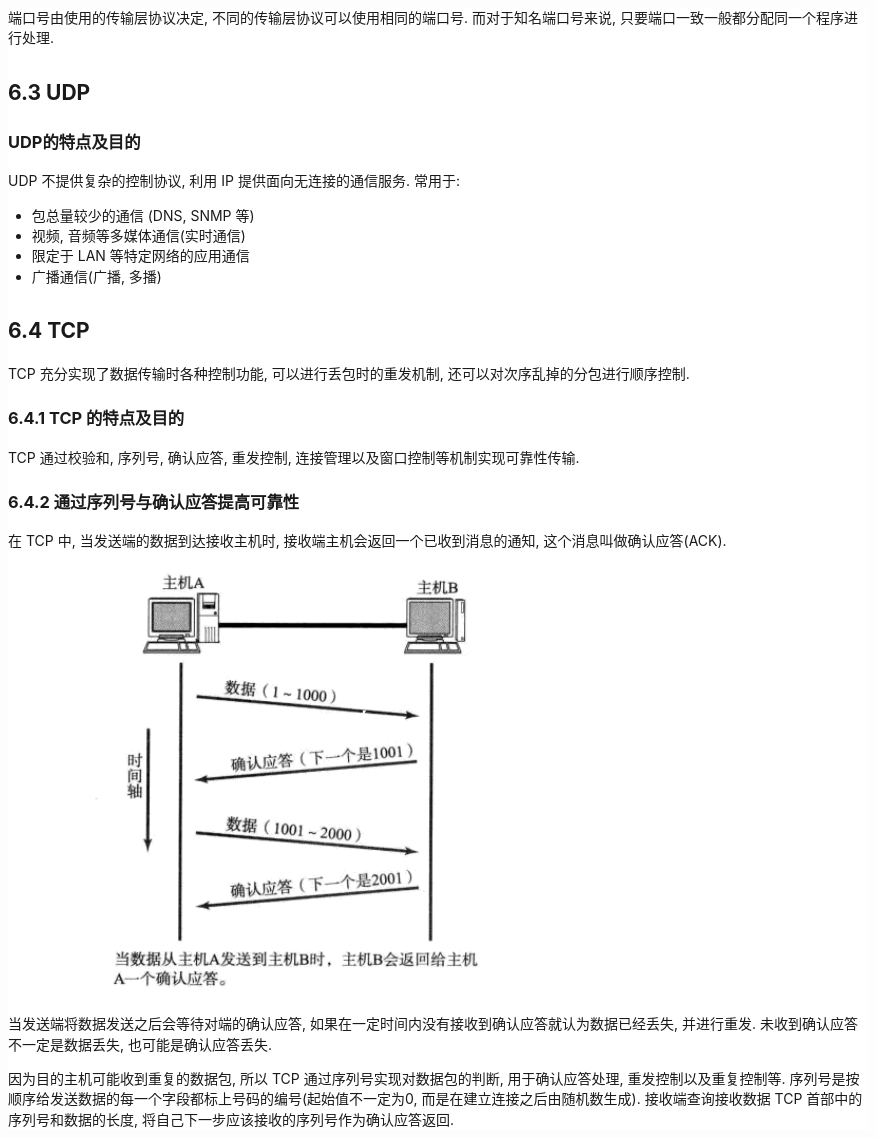 端口号由使用的传输层协议决定, 不同的传输层协议可以使用相同的端口号. 而对于知名端口号来说, 只要端口一致一般都分配同一个程序进行处理.

## 6.3 UDP ##

### UDP的特点及目的 ###

UDP 不提供复杂的控制协议, 利用 IP 提供面向无连接的通信服务. 常用于:

- 包总量较少的通信 (DNS, SNMP 等)
- 视频, 音频等多媒体通信(实时通信)
- 限定于 LAN 等特定网络的应用通信
- 广播通信(广播, 多播)

## 6.4 TCP ##

TCP 充分实现了数据传输时各种控制功能, 可以进行丢包时的重发机制, 还可以对次序乱掉的分包进行顺序控制.

### 6.4.1 TCP 的特点及目的 ###

TCP 通过校验和, 序列号, 确认应答, 重发控制, 连接管理以及窗口控制等机制实现可靠性传输.

### 6.4.2 通过序列号与确认应答提高可靠性 ###

在 TCP 中, 当发送端的数据到达接收主机时, 接收端主机会返回一个已收到消息的通知, 这个消息叫做确认应答(ACK).

![TCP确认应答](./images/image06-01.png)

当发送端将数据发送之后会等待对端的确认应答, 如果在一定时间内没有接收到确认应答就认为数据已经丢失, 并进行重发. 未收到确认应答不一定是数据丢失, 也可能是确认应答丢失.

因为目的主机可能收到重复的数据包, 所以 TCP 通过序列号实现对数据包的判断, 用于确认应答处理, 重发控制以及重复控制等. 序列号是按顺序给发送数据的每一个字段都标上号码的编号(起始值不一定为0, 而是在建立连接之后由随机数生成). 接收端查询接收数据 TCP 首部中的序列号和数据的长度, 将自己下一步应该接收的序列号作为确认应答返回.

